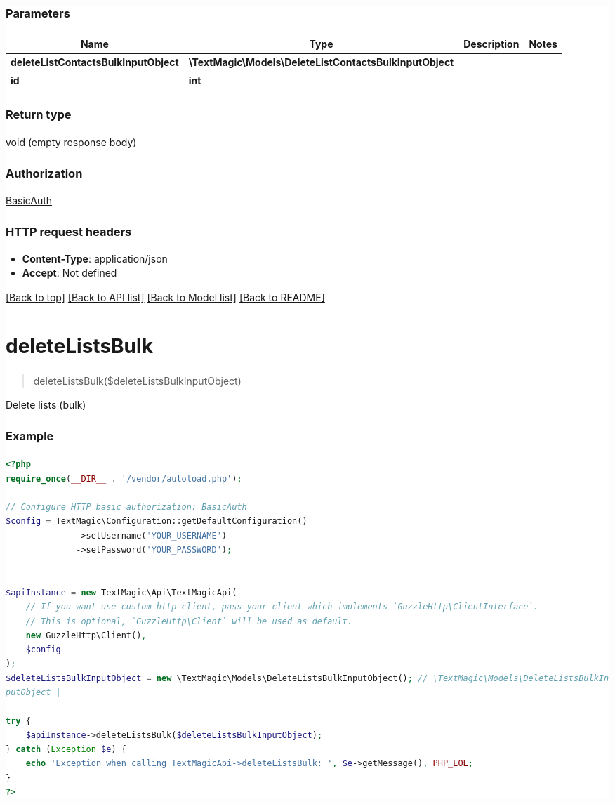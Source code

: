### Parameters

Name | Type | Description  | Notes
------------- | ------------- | ------------- | -------------
 **deleteListContactsBulkInputObject** | [**\TextMagic\Models\DeleteListContactsBulkInputObject**](../Model/DeleteListContactsBulkInputObject.md)|  |
 **id** | **int**|  |

### Return type

void (empty response body)

### Authorization

[BasicAuth](../../README.md#BasicAuth)

### HTTP request headers

 - **Content-Type**: application/json
 - **Accept**: Not defined

[[Back to top]](#) [[Back to API list]](../../README.md#documentation-for-api-endpoints) [[Back to Model list]](../../README.md#documentation-for-models) [[Back to README]](../../README.md)

# **deleteListsBulk**
> deleteListsBulk($deleteListsBulkInputObject)

Delete lists (bulk)



### Example
```php
<?php
require_once(__DIR__ . '/vendor/autoload.php');

// Configure HTTP basic authorization: BasicAuth
$config = TextMagic\Configuration::getDefaultConfiguration()
              ->setUsername('YOUR_USERNAME')
              ->setPassword('YOUR_PASSWORD');


$apiInstance = new TextMagic\Api\TextMagicApi(
    // If you want use custom http client, pass your client which implements `GuzzleHttp\ClientInterface`.
    // This is optional, `GuzzleHttp\Client` will be used as default.
    new GuzzleHttp\Client(),
    $config
);
$deleteListsBulkInputObject = new \TextMagic\Models\DeleteListsBulkInputObject(); // \TextMagic\Models\DeleteListsBulkInputObject | 

try {
    $apiInstance->deleteListsBulk($deleteListsBulkInputObject);
} catch (Exception $e) {
    echo 'Exception when calling TextMagicApi->deleteListsBulk: ', $e->getMessage(), PHP_EOL;
}
?>
```
